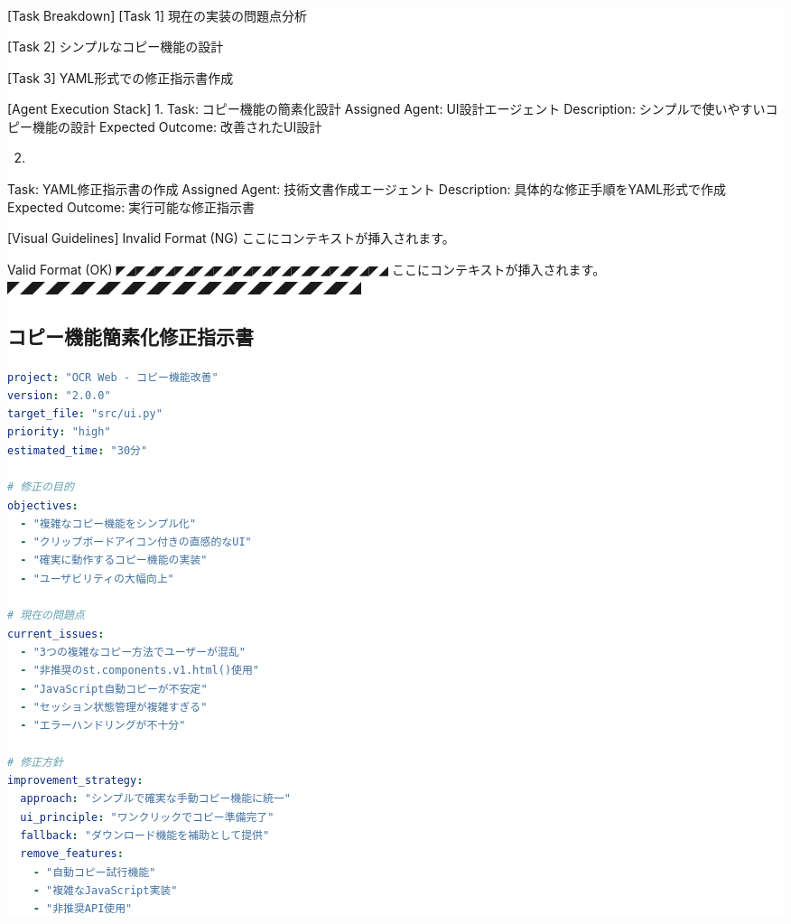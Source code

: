 [Task Breakdown]
[Task 1] 
現在の実装の問題点分析

[Task 2] 
シンプルなコピー機能の設計

[Task 3] 
YAML形式での修正指示書作成

[Agent Execution Stack]
1. 
Task: コピー機能の簡素化設計
Assigned Agent: UI設計エージェント
Description: シンプルで使いやすいコピー機能の設計
Expected Outcome: 改善されたUI設計

2. 
Task: YAML修正指示書の作成
Assigned Agent: 技術文書作成エージェント
Description: 具体的な修正手順をYAML形式で作成
Expected Outcome: 実行可能な修正指示書

[Visual Guidelines]
Invalid Format (NG)
ここにコンテキストが挿入されます。

Valid Format (OK)
◤◢◤◢◤◢◤◢◤◢◤◢◤◢◤◢◤◢◤◢◤◢◤◢◤◢◤◢
ここにコンテキストが挿入されます。
◤◢◤◢◤◢◤◢◤◢◤◢◤◢◤◢◤◢◤◢◤◢◤◢◤◢◤◢

## コピー機能簡素化修正指示書

```yaml
project: "OCR Web - コピー機能改善"
version: "2.0.0"
target_file: "src/ui.py"
priority: "high"
estimated_time: "30分"

# 修正の目的
objectives:
  - "複雑なコピー機能をシンプル化"
  - "クリップボードアイコン付きの直感的なUI"
  - "確実に動作するコピー機能の実装"
  - "ユーザビリティの大幅向上"

# 現在の問題点
current_issues:
  - "3つの複雑なコピー方法でユーザーが混乱"
  - "非推奨のst.components.v1.html()使用"
  - "JavaScript自動コピーが不安定"
  - "セッション状態管理が複雑すぎる"
  - "エラーハンドリングが不十分"

# 修正方針
improvement_strategy:
  approach: "シンプルで確実な手動コピー機能に統一"
  ui_principle: "ワンクリックでコピー準備完了"
  fallback: "ダウンロード機能を補助として提供"
  remove_features:
    - "自動コピー試行機能"
    - "複雑なJavaScript実装"
    - "非推奨API使用"

```